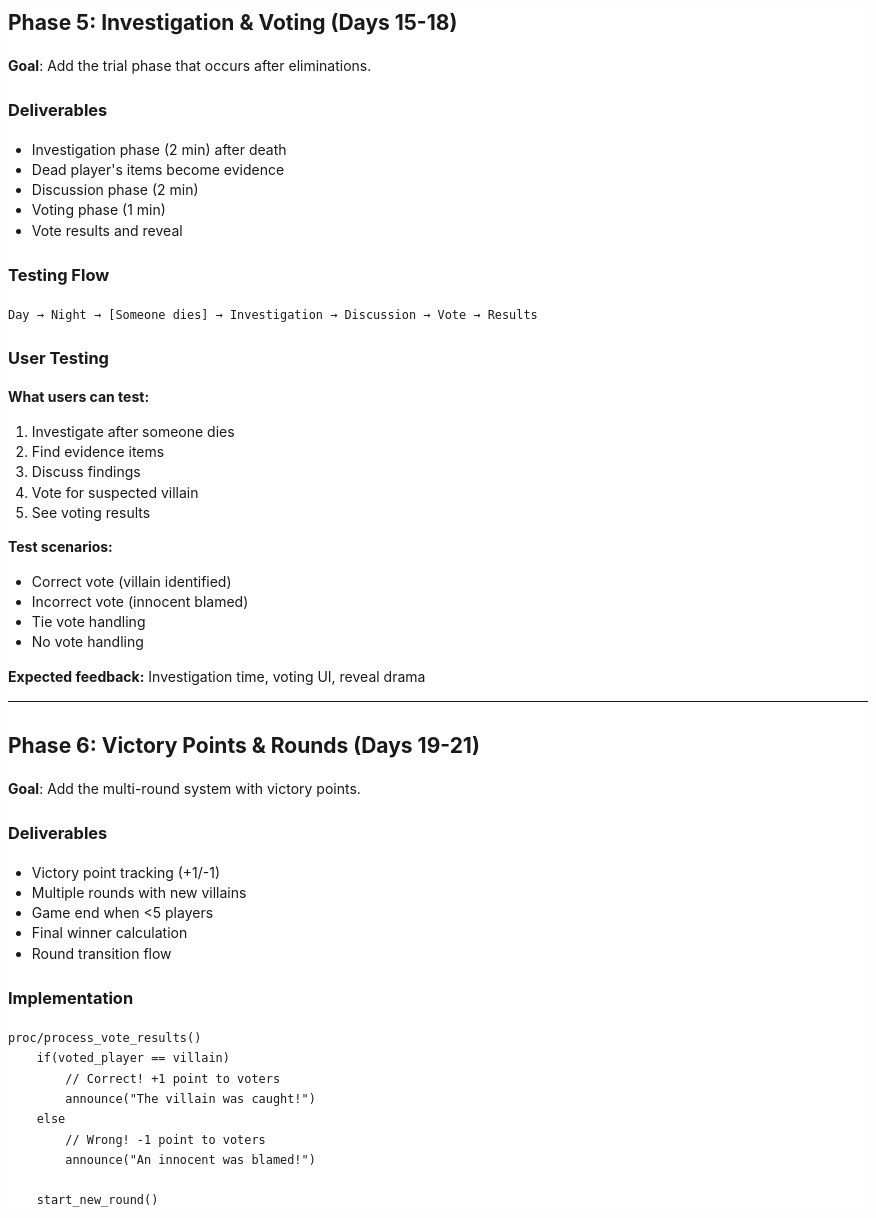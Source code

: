 
## Phase 5: Investigation & Voting (Days 15-18)
**Goal**: Add the trial phase that occurs after eliminations.

### Deliverables
- Investigation phase (2 min) after death
- Dead player's items become evidence
- Discussion phase (2 min)
- Voting phase (1 min)
- Vote results and reveal

### Testing Flow
```
Day → Night → [Someone dies] → Investigation → Discussion → Vote → Results
```

### User Testing
**What users can test:**
1. Investigate after someone dies
2. Find evidence items
3. Discuss findings
4. Vote for suspected villain
5. See voting results

**Test scenarios:**
- Correct vote (villain identified)
- Incorrect vote (innocent blamed)
- Tie vote handling
- No vote handling

**Expected feedback:** Investigation time, voting UI, reveal drama

---

## Phase 6: Victory Points & Rounds (Days 19-21)
**Goal**: Add the multi-round system with victory points.

### Deliverables
- Victory point tracking (+1/-1)
- Multiple rounds with new villains
- Game end when <5 players
- Final winner calculation
- Round transition flow

### Implementation
```dm
proc/process_vote_results()
    if(voted_player == villain)
        // Correct! +1 point to voters
        announce("The villain was caught!")
    else
        // Wrong! -1 point to voters
        announce("An innocent was blamed!")
    
    start_new_round()
```
